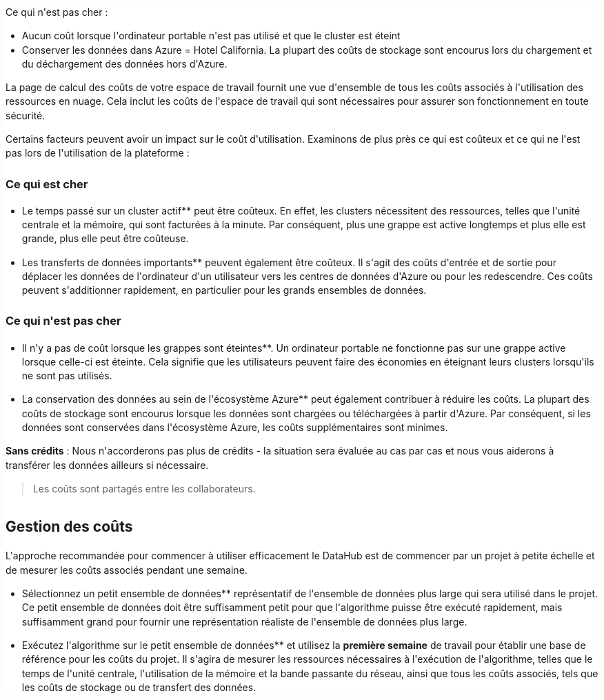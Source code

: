 Ce qui n'est pas cher :

- Aucun coût lorsque l'ordinateur portable n'est pas utilisé et que le cluster est éteint
- Conserver les données dans Azure = Hotel California. La plupart des coûts de stockage sont encourus lors du chargement et du déchargement des données hors d'Azure.

La page de calcul des coûts de votre espace de travail fournit une vue d'ensemble de tous les coûts associés à l'utilisation des ressources en nuage. Cela inclut les coûts de l'espace de travail qui sont nécessaires pour assurer son fonctionnement en toute sécurité.

Certains facteurs peuvent avoir un impact sur le coût d'utilisation. Examinons de plus près ce qui est coûteux et ce qui ne l'est pas lors de l'utilisation de la plateforme :

### Ce qui est cher

- Le temps passé sur un cluster actif** peut être coûteux. En effet, les clusters nécessitent des ressources, telles que l'unité centrale et la mémoire, qui sont facturées à la minute. Par conséquent, plus une grappe est active longtemps et plus elle est grande, plus elle peut être coûteuse.

- Les transferts de données importants** peuvent également être coûteux. Il s'agit des coûts d'entrée et de sortie pour déplacer les données de l'ordinateur d'un utilisateur vers les centres de données d'Azure ou pour les redescendre. Ces coûts peuvent s'additionner rapidement, en particulier pour les grands ensembles de données.

### Ce qui n'est pas cher

- Il n'y a pas de coût lorsque les grappes sont éteintes**. Un ordinateur portable ne fonctionne pas sur une grappe active lorsque celle-ci est éteinte. Cela signifie que les utilisateurs peuvent faire des économies en éteignant leurs clusters lorsqu'ils ne sont pas utilisés.

- La conservation des données au sein de l'écosystème Azure** peut également contribuer à réduire les coûts. La plupart des coûts de stockage sont encourus lorsque les données sont chargées ou téléchargées à partir d'Azure. Par conséquent, si les données sont conservées dans l'écosystème Azure, les coûts supplémentaires sont minimes.

**Sans crédits** : Nous n'accorderons pas plus de crédits - la situation sera évaluée au cas par cas et nous vous aiderons à transférer les données ailleurs si nécessaire.
> Les coûts sont partagés entre les collaborateurs.

## Gestion des coûts

L'approche recommandée pour commencer à utiliser efficacement le DataHub est de commencer par un projet à petite échelle et de mesurer les coûts associés pendant une semaine.

- Sélectionnez un petit ensemble de données** représentatif de l'ensemble de données plus large qui sera utilisé dans le projet. Ce petit ensemble de données doit être suffisamment petit pour que l'algorithme puisse être exécuté rapidement, mais suffisamment grand pour fournir une représentation réaliste de l'ensemble de données plus large.

- Exécutez l'algorithme sur le petit ensemble de données** et utilisez la **première semaine** de travail pour établir une base de référence pour les coûts du projet. Il s'agira de mesurer les ressources nécessaires à l'exécution de l'algorithme, telles que le temps de l'unité centrale, l'utilisation de la mémoire et la bande passante du réseau, ainsi que tous les coûts associés, tels que les coûts de stockage ou de transfert des données.
